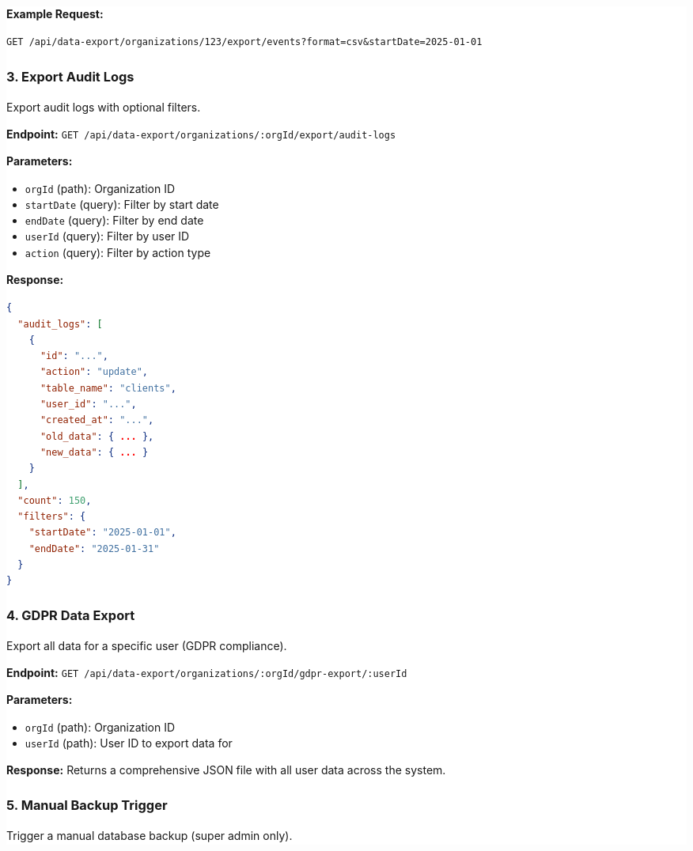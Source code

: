 **Example Request:**
```
GET /api/data-export/organizations/123/export/events?format=csv&startDate=2025-01-01
```

### 3. Export Audit Logs
Export audit logs with optional filters.

**Endpoint:** `GET /api/data-export/organizations/:orgId/export/audit-logs`

**Parameters:**
- `orgId` (path): Organization ID
- `startDate` (query): Filter by start date
- `endDate` (query): Filter by end date
- `userId` (query): Filter by user ID
- `action` (query): Filter by action type

**Response:**
```json
{
  "audit_logs": [
    {
      "id": "...",
      "action": "update",
      "table_name": "clients",
      "user_id": "...",
      "created_at": "...",
      "old_data": { ... },
      "new_data": { ... }
    }
  ],
  "count": 150,
  "filters": {
    "startDate": "2025-01-01",
    "endDate": "2025-01-31"
  }
}
```

### 4. GDPR Data Export
Export all data for a specific user (GDPR compliance).

**Endpoint:** `GET /api/data-export/organizations/:orgId/gdpr-export/:userId`

**Parameters:**
- `orgId` (path): Organization ID
- `userId` (path): User ID to export data for

**Response:**
Returns a comprehensive JSON file with all user data across the system.

### 5. Manual Backup Trigger
Trigger a manual database backup (super admin only).
